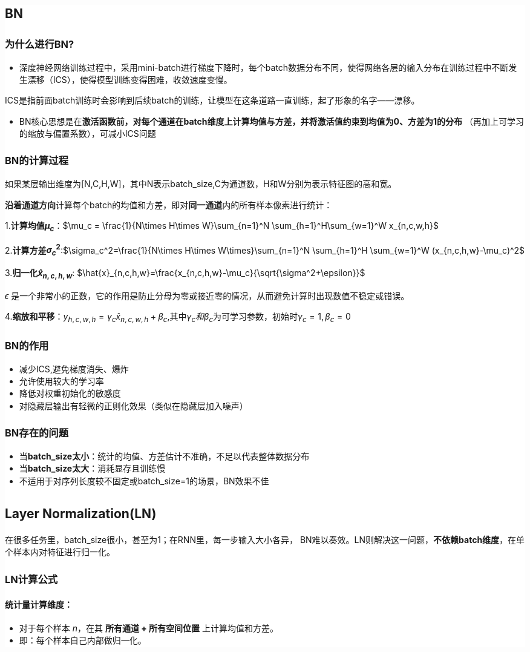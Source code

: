 ## BN

### 为什么进行BN?

- 深度神经网络训练过程中，采用mini-batch进行梯度下降时，每个batch数据分布不同，使得网络各层的输入分布在训练过程中不断发生漂移（ICS），使得模型训练变得困难，收敛速度变慢。

ICS是指前面batch训练时会影响到后续batch的训练，让模型在这条道路一直训练，起了形象的名字——漂移。

- BN核心思想是在**激活函数前，对每个通道在batch维度上计算均值与方差，并将激活值约束到均值为0、方差为1的分布**
（再加上可学习的缩放与偏置系数），可减小ICS问题

### BN的计算过程

如果某层输出维度为[N,C,H,W]，其中N表示batch_size,C为通道数，H和W分别为表示特征图的高和宽。

**沿着通道方向**计算每个batch的均值和方差，即对**同一通道**内的所有样本像素进行统计：

1.**计算均值$\mu_c$**：$\mu_c = \frac{1}{N\times H\times W}\sum_{n=1}^N \sum_{h=1}^H\sum_{w=1}^W x_{n,c,w,h}$

2.**计算方差$\sigma_c^2$**:$\sigma_c^2=\frac{1}{N\times H\times W\times}\sum_{n=1}^N \sum_{h=1}^H \sum_{w=1}^W (x_{n,c,h,w}-\mu_c)^2$

3.**归一化$\hat{x}_{n,c,h,w}$**: $\hat{x}_{n,c,h,w}=\frac{x_{n,c,h,w}-\mu_c}{\sqrt{\sigma^2+\epsilon}}$

$\epsilon$ 是一个非常小的正数，它的作用是防止分母为零或接近零的情况，从而避免计算时出现数值不稳定或错误。

4.**缩放和平移**：$y_{h,c,w,h}=\gamma_c \hat{x}_{n,c,w,h}+\beta_c$,其中$\gamma_c和\beta_c$为可学习参数，初始时$\gamma_c=1,\beta_c=0$


### BN的作用

- 减少ICS,避免梯度消失、爆炸
- 允许使用较大的学习率
- 降低对权重初始化的敏感度
- 对隐藏层输出有轻微的正则化效果（类似在隐藏层加入噪声）

### BN存在的问题

- 当**batch_size太小**：统计的均值、方差估计不准确，不足以代表整体数据分布
- 当**batch_size太大**：消耗显存且训练慢
- 不适用于对序列长度较不固定或batch_size=1的场景，BN效果不佳

## Layer Normalization(LN)

在很多任务里，batch_size很小，甚至为1；在RNN里，每一步输入大小各异，
BN难以奏效。LN则解决这一问题，**不依赖batch维度**，在单个样本内对特征进行归一化。

### LN计算公式

#### 统计量计算维度：
- 对于每个样本 $n$，在其 **所有通道 + 所有空间位置** 上计算均值和方差。
- 即：每个样本自己内部做归一化。
